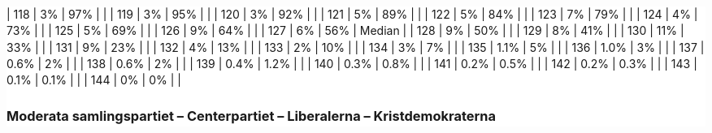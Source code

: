 | 118 | 3% | 97% |  |
| 119 | 3% | 95% |  |
| 120 | 3% | 92% |  |
| 121 | 5% | 89% |  |
| 122 | 5% | 84% |  |
| 123 | 7% | 79% |  |
| 124 | 4% | 73% |  |
| 125 | 5% | 69% |  |
| 126 | 9% | 64% |  |
| 127 | 6% | 56% | Median |
| 128 | 9% | 50% |  |
| 129 | 8% | 41% |  |
| 130 | 11% | 33% |  |
| 131 | 9% | 23% |  |
| 132 | 4% | 13% |  |
| 133 | 2% | 10% |  |
| 134 | 3% | 7% |  |
| 135 | 1.1% | 5% |  |
| 136 | 1.0% | 3% |  |
| 137 | 0.6% | 2% |  |
| 138 | 0.6% | 2% |  |
| 139 | 0.4% | 1.2% |  |
| 140 | 0.3% | 0.8% |  |
| 141 | 0.2% | 0.5% |  |
| 142 | 0.2% | 0.3% |  |
| 143 | 0.1% | 0.1% |  |
| 144 | 0% | 0% |  |

### Moderata samlingspartiet – Centerpartiet – Liberalerna – Kristdemokraterna
